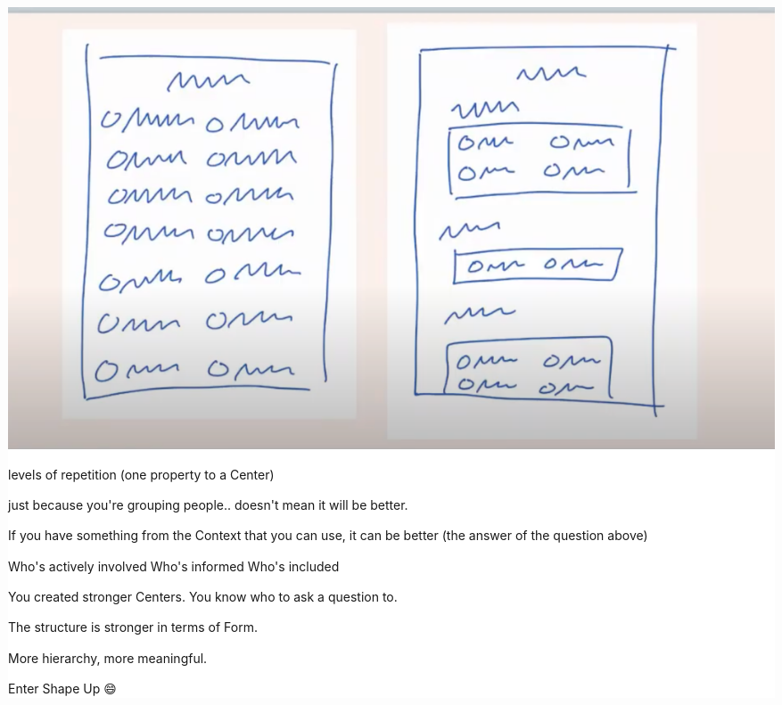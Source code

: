 ![Design with life](images/09-design-with-life.png)

levels of repetition (one property to a Center)

just because you're grouping people.. doesn't mean it will be better.

If you have something from the Context that you can use, it can be better (the answer of the question above)

Who's actively involved
Who's informed
Who's included

You created stronger Centers. You know who to ask a question to.

The structure is stronger in terms of Form.

More hierarchy, more meaningful.

Enter Shape Up 😄
